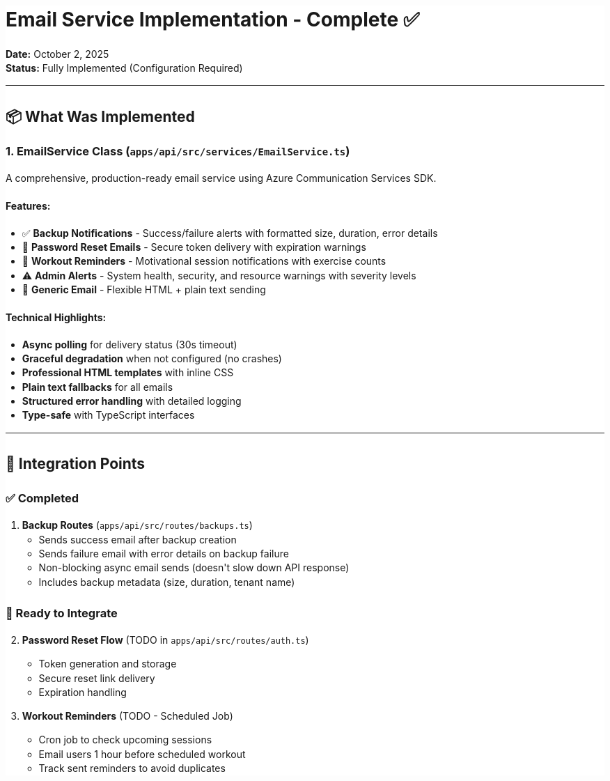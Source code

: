 # Email Service Implementation - Complete ✅

**Date:** October 2, 2025  
**Status:** Fully Implemented (Configuration Required)

---

## 📦 What Was Implemented

### 1. **EmailService Class** (`apps/api/src/services/EmailService.ts`)

A comprehensive, production-ready email service using Azure Communication Services SDK.

#### Features:
- ✅ **Backup Notifications** - Success/failure alerts with formatted size, duration, error details
- 🔐 **Password Reset Emails** - Secure token delivery with expiration warnings
- 💪 **Workout Reminders** - Motivational session notifications with exercise counts
- ⚠️ **Admin Alerts** - System health, security, and resource warnings with severity levels
- 📧 **Generic Email** - Flexible HTML + plain text sending

#### Technical Highlights:
- **Async polling** for delivery status (30s timeout)
- **Graceful degradation** when not configured (no crashes)
- **Professional HTML templates** with inline CSS
- **Plain text fallbacks** for all emails
- **Structured error handling** with detailed logging
- **Type-safe** with TypeScript interfaces

---

## 🎯 Integration Points

### ✅ Completed

1. **Backup Routes** (`apps/api/src/routes/backups.ts`)
   - Sends success email after backup creation
   - Sends failure email with error details on backup failure
   - Non-blocking async email sends (doesn't slow down API response)
   - Includes backup metadata (size, duration, tenant name)

### 🔄 Ready to Integrate

2. **Password Reset Flow** (TODO in `apps/api/src/routes/auth.ts`)
   - Token generation and storage
   - Secure reset link delivery
   - Expiration handling

3. **Workout Reminders** (TODO - Scheduled Job)
   - Cron job to check upcoming sessions
   - Email users 1 hour before scheduled workout
   - Track sent reminders to avoid duplicates

